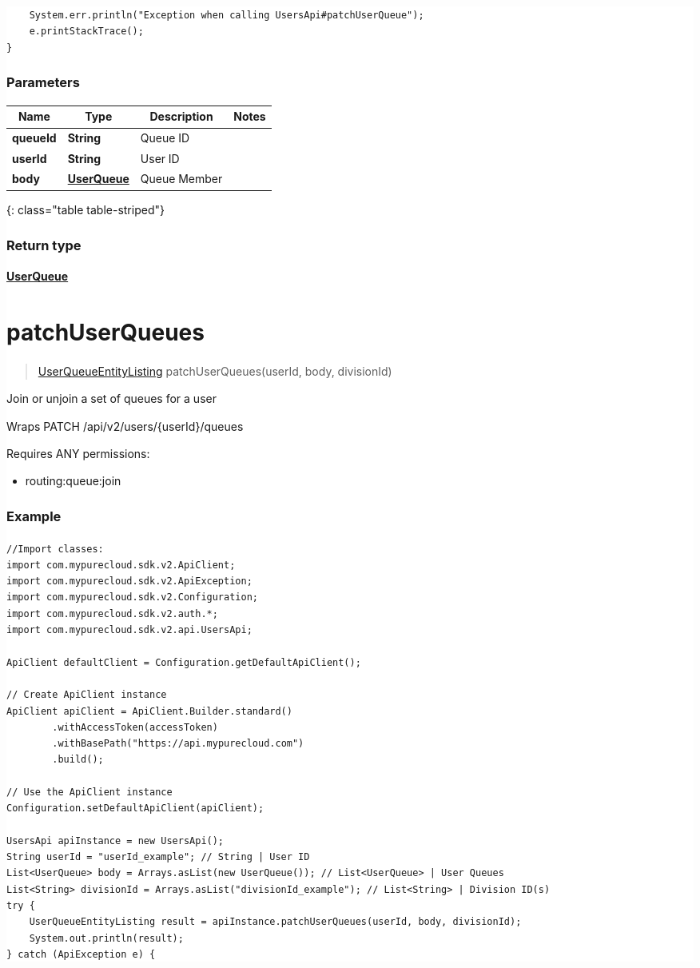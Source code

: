 ```{"language":"java"}
    System.err.println("Exception when calling UsersApi#patchUserQueue");
    e.printStackTrace();
}
```

### Parameters


| Name | Type | Description  | Notes |
| ------------- | ------------- | ------------- | ------------- |
| **queueId** | **String**| Queue ID | |
| **userId** | **String**| User ID | |
| **body** | [**UserQueue**](UserQueue.html)| Queue Member | |
{: class="table table-striped"}

### Return type

[**UserQueue**](UserQueue.html)

<a name="patchUserQueues"></a>

# **patchUserQueues**



> [UserQueueEntityListing](UserQueueEntityListing.html) patchUserQueues(userId, body, divisionId)

Join or unjoin a set of queues for a user



Wraps PATCH /api/v2/users/{userId}/queues  

Requires ANY permissions: 

* routing:queue:join

### Example

```{"language":"java"}
//Import classes:
import com.mypurecloud.sdk.v2.ApiClient;
import com.mypurecloud.sdk.v2.ApiException;
import com.mypurecloud.sdk.v2.Configuration;
import com.mypurecloud.sdk.v2.auth.*;
import com.mypurecloud.sdk.v2.api.UsersApi;

ApiClient defaultClient = Configuration.getDefaultApiClient();

// Create ApiClient instance
ApiClient apiClient = ApiClient.Builder.standard()
		.withAccessToken(accessToken)
		.withBasePath("https://api.mypurecloud.com")
		.build();

// Use the ApiClient instance
Configuration.setDefaultApiClient(apiClient);

UsersApi apiInstance = new UsersApi();
String userId = "userId_example"; // String | User ID
List<UserQueue> body = Arrays.asList(new UserQueue()); // List<UserQueue> | User Queues
List<String> divisionId = Arrays.asList("divisionId_example"); // List<String> | Division ID(s)
try {
    UserQueueEntityListing result = apiInstance.patchUserQueues(userId, body, divisionId);
    System.out.println(result);
} catch (ApiException e) {
```